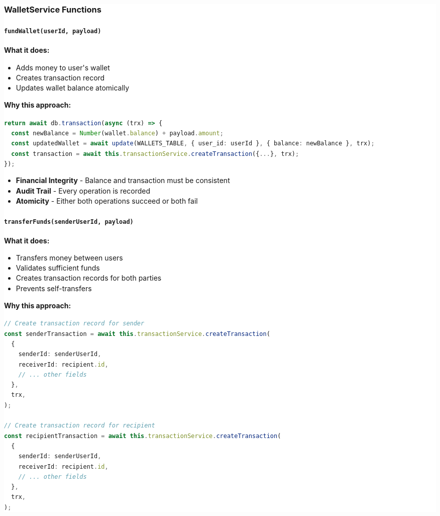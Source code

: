 ### **WalletService Functions**

#### **`fundWallet(userId, payload)`**

**What it does:**

- Adds money to user's wallet
- Creates transaction record
- Updates wallet balance atomically

**Why this approach:**

```typescript
return await db.transaction(async (trx) => {
  const newBalance = Number(wallet.balance) + payload.amount;
  const updatedWallet = await update(WALLETS_TABLE, { user_id: userId }, { balance: newBalance }, trx);
  const transaction = await this.transactionService.createTransaction({...}, trx);
});
```

- **Financial Integrity** - Balance and transaction must be consistent
- **Audit Trail** - Every operation is recorded
- **Atomicity** - Either both operations succeed or both fail

#### **`transferFunds(senderUserId, payload)`**

**What it does:**

- Transfers money between users
- Validates sufficient funds
- Creates transaction records for both parties
- Prevents self-transfers

**Why this approach:**

```typescript
// Create transaction record for sender
const senderTransaction = await this.transactionService.createTransaction(
  {
    senderId: senderUserId,
    receiverId: recipient.id,
    // ... other fields
  },
  trx,
);

// Create transaction record for recipient
const recipientTransaction = await this.transactionService.createTransaction(
  {
    senderId: senderUserId,
    receiverId: recipient.id,
    // ... other fields
  },
  trx,
);
```
